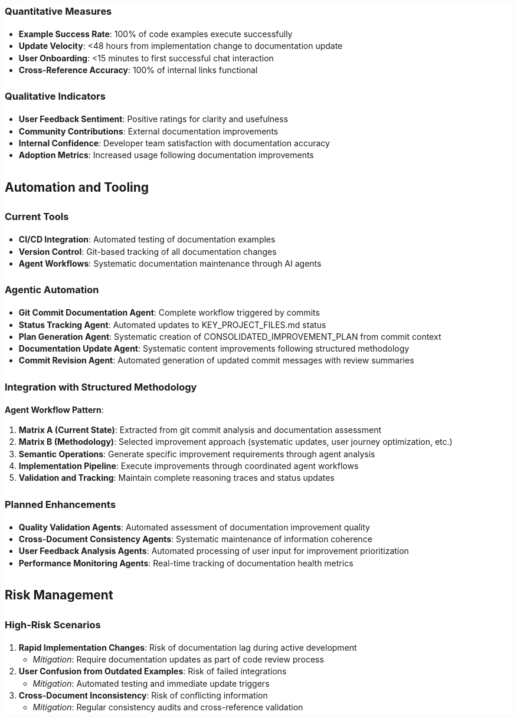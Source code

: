 ### Quantitative Measures
- **Example Success Rate**: 100% of code examples execute successfully
- **Update Velocity**: <48 hours from implementation change to documentation update
- **User Onboarding**: <15 minutes to first successful chat interaction
- **Cross-Reference Accuracy**: 100% of internal links functional

### Qualitative Indicators
- **User Feedback Sentiment**: Positive ratings for clarity and usefulness
- **Community Contributions**: External documentation improvements
- **Internal Confidence**: Developer team satisfaction with documentation accuracy
- **Adoption Metrics**: Increased usage following documentation improvements

## Automation and Tooling

### Current Tools
- **CI/CD Integration**: Automated testing of documentation examples
- **Version Control**: Git-based tracking of all documentation changes
- **Agent Workflows**: Systematic documentation maintenance through AI agents

### Agentic Automation
- **Git Commit Documentation Agent**: Complete workflow triggered by commits
- **Status Tracking Agent**: Automated updates to KEY_PROJECT_FILES.md status
- **Plan Generation Agent**: Systematic creation of CONSOLIDATED_IMPROVEMENT_PLAN from commit context
- **Documentation Update Agent**: Systematic content improvements following structured methodology
- **Commit Revision Agent**: Automated generation of updated commit messages with review summaries

### Integration with Structured Methodology
**Agent Workflow Pattern**:
1. **Matrix A (Current State)**: Extracted from git commit analysis and documentation assessment
2. **Matrix B (Methodology)**: Selected improvement approach (systematic updates, user journey optimization, etc.)
3. **Semantic Operations**: Generate specific improvement requirements through agent analysis
4. **Implementation Pipeline**: Execute improvements through coordinated agent workflows
5. **Validation and Tracking**: Maintain complete reasoning traces and status updates

### Planned Enhancements
- **Quality Validation Agents**: Automated assessment of documentation improvement quality
- **Cross-Document Consistency Agents**: Systematic maintenance of information coherence
- **User Feedback Analysis Agents**: Automated processing of user input for improvement prioritization
- **Performance Monitoring Agents**: Real-time tracking of documentation health metrics

## Risk Management

### High-Risk Scenarios
1. **Rapid Implementation Changes**: Risk of documentation lag during active development
   - *Mitigation*: Require documentation updates as part of code review process
2. **User Confusion from Outdated Examples**: Risk of failed integrations
   - *Mitigation*: Automated testing and immediate update triggers
3. **Cross-Document Inconsistency**: Risk of conflicting information
   - *Mitigation*: Regular consistency audits and cross-reference validation
